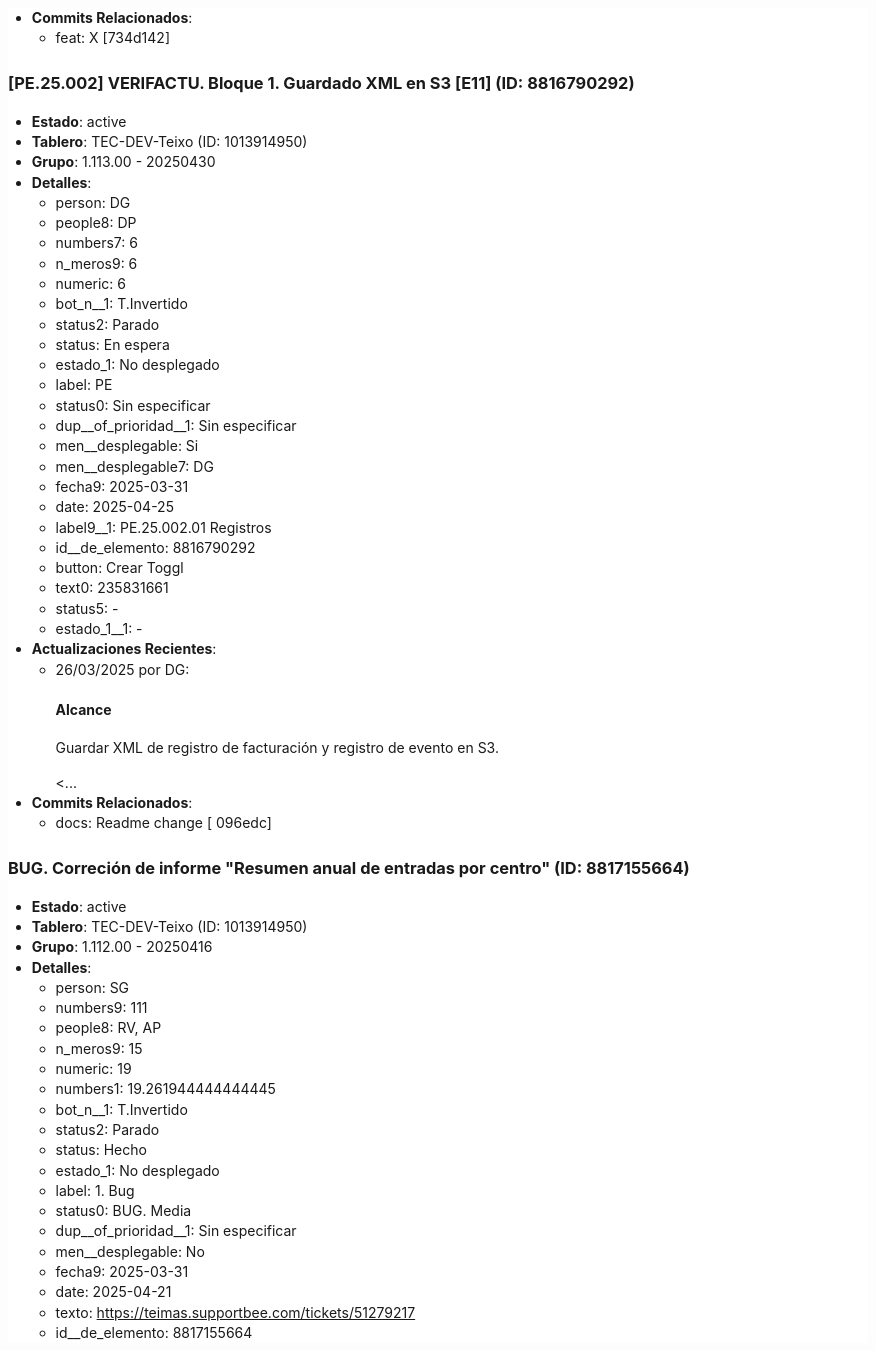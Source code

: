 - **Commits Relacionados**:
  - feat: X [734d142]

### [PE.25.002] VERIFACTU. Bloque 1. Guardado XML en S3 [E11] (ID: 8816790292)

- **Estado**: active
- **Tablero**: TEC-DEV-Teixo (ID: 1013914950)
- **Grupo**: 1.113.00 - 20250430
- **Detalles**:
  - person: DG
  - people8: DP
  - numbers7: 6
  - n_meros9: 6
  - numeric: 6
  - bot_n__1: T.Invertido
  - status2: Parado
  - status: En espera
  - estado_1: No desplegado
  - label: PE
  - status0: Sin especificar
  - dup__of_prioridad__1: Sin especificar
  - men__desplegable: Si
  - men__desplegable7: DG
  - fecha9: 2025-03-31
  - date: 2025-04-25
  - label9__1: PE.25.002.01 Registros
  - id__de_elemento: 8816790292
  - button: Crear Toggl
  - text0: 235831661
  - status5: -
  - estado_1__1: -
- **Actualizaciones Recientes**:
  - 26/03/2025 por DG: <h4>Alcance</h4> <p>Guardar XML de registro de facturación y registro de evento en S3.</p> <p></p> <...
- **Commits Relacionados**:
  - docs: Readme change [
096edc]

### BUG. Correción de informe "Resumen anual de entradas por centro" (ID: 8817155664)

- **Estado**: active
- **Tablero**: TEC-DEV-Teixo (ID: 1013914950)
- **Grupo**: 1.112.00 - 20250416
- **Detalles**:
  - person: SG
  - numbers9: 111
  - people8: RV, AP
  - n_meros9: 15
  - numeric: 19
  - numbers1: 19.261944444444445
  - bot_n__1: T.Invertido
  - status2: Parado
  - status: Hecho
  - estado_1: No desplegado
  - label: 1. Bug
  - status0: BUG. Media
  - dup__of_prioridad__1: Sin especificar
  - men__desplegable: No
  - fecha9: 2025-03-31
  - date: 2025-04-21
  - texto: https://teimas.supportbee.com/tickets/51279217
  - id__de_elemento: 8817155664